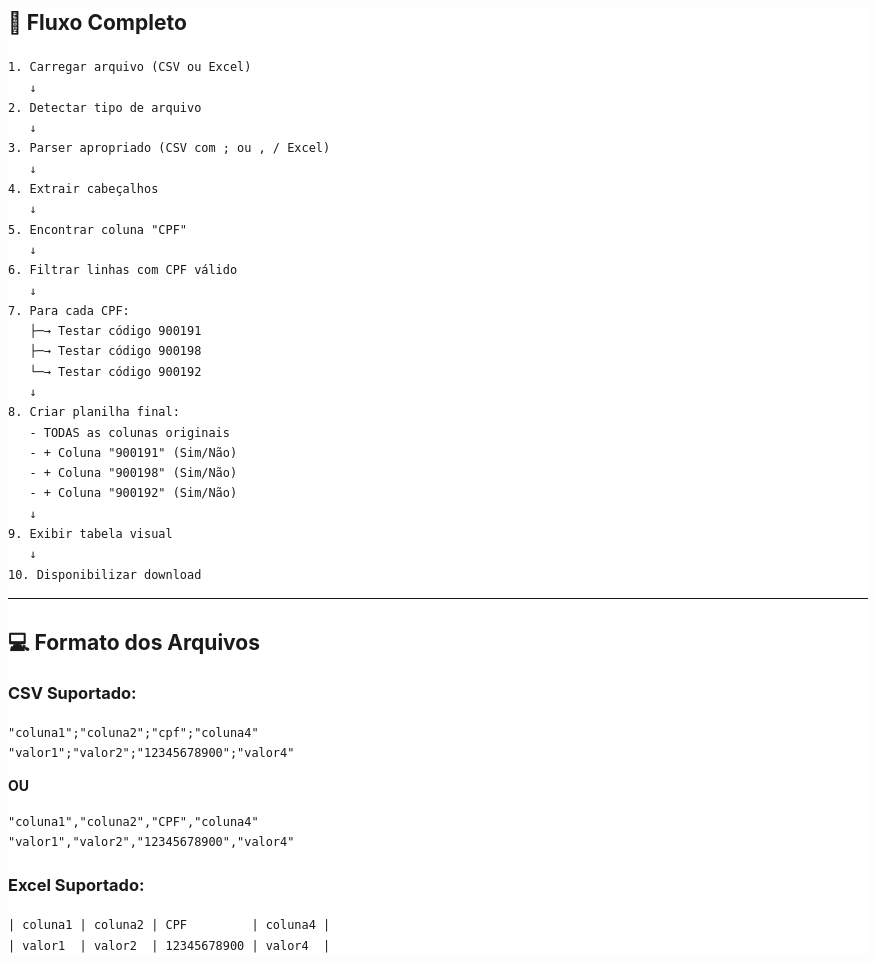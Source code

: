 
## 🎯 Fluxo Completo

```
1. Carregar arquivo (CSV ou Excel)
   ↓
2. Detectar tipo de arquivo
   ↓
3. Parser apropriado (CSV com ; ou , / Excel)
   ↓
4. Extrair cabeçalhos
   ↓
5. Encontrar coluna "CPF"
   ↓
6. Filtrar linhas com CPF válido
   ↓
7. Para cada CPF:
   ├─→ Testar código 900191
   ├─→ Testar código 900198
   └─→ Testar código 900192
   ↓
8. Criar planilha final:
   - TODAS as colunas originais
   - + Coluna "900191" (Sim/Não)
   - + Coluna "900198" (Sim/Não)
   - + Coluna "900192" (Sim/Não)
   ↓
9. Exibir tabela visual
   ↓
10. Disponibilizar download
```

---

## 💻 Formato dos Arquivos

### CSV Suportado:

```csv
"coluna1";"coluna2";"cpf";"coluna4"
"valor1";"valor2";"12345678900";"valor4"
```

**OU**

```csv
"coluna1","coluna2","CPF","coluna4"
"valor1","valor2","12345678900","valor4"
```

### Excel Suportado:

```
| coluna1 | coluna2 | CPF         | coluna4 |
| valor1  | valor2  | 12345678900 | valor4  |
```
